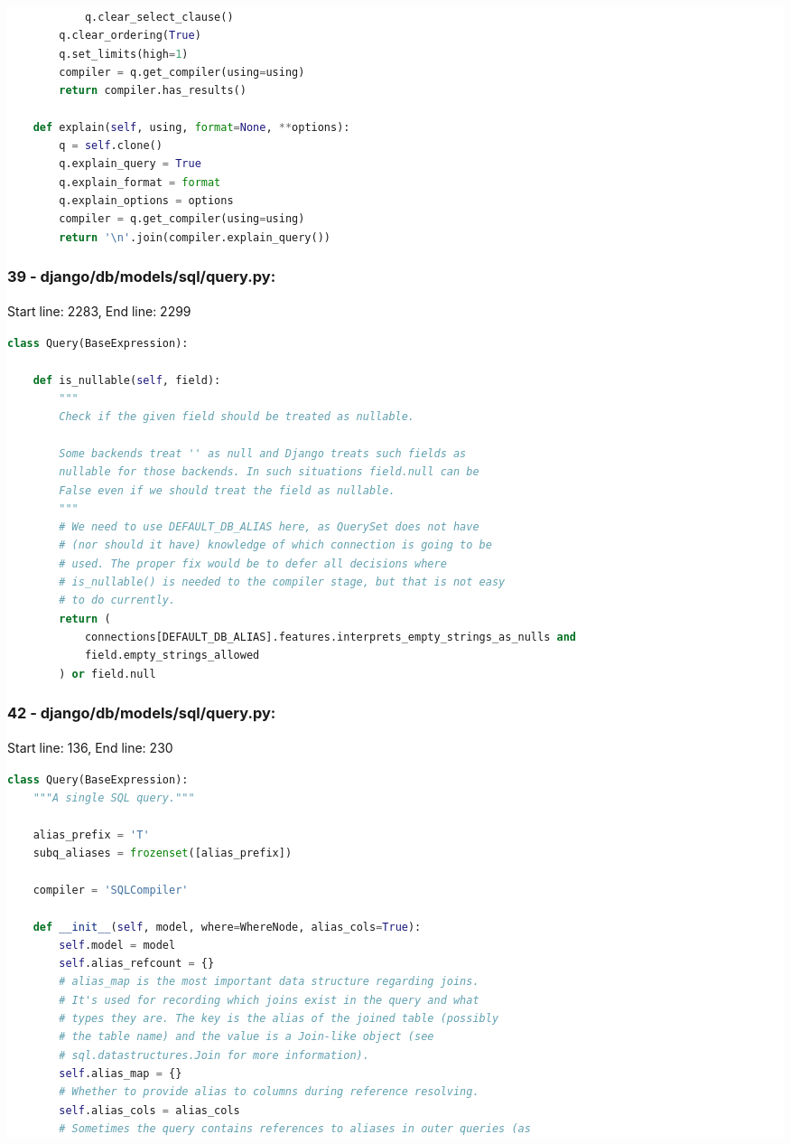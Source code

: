 ```python
            q.clear_select_clause()
        q.clear_ordering(True)
        q.set_limits(high=1)
        compiler = q.get_compiler(using=using)
        return compiler.has_results()

    def explain(self, using, format=None, **options):
        q = self.clone()
        q.explain_query = True
        q.explain_format = format
        q.explain_options = options
        compiler = q.get_compiler(using=using)
        return '\n'.join(compiler.explain_query())
```
### 39 - django/db/models/sql/query.py:

Start line: 2283, End line: 2299

```python
class Query(BaseExpression):

    def is_nullable(self, field):
        """
        Check if the given field should be treated as nullable.

        Some backends treat '' as null and Django treats such fields as
        nullable for those backends. In such situations field.null can be
        False even if we should treat the field as nullable.
        """
        # We need to use DEFAULT_DB_ALIAS here, as QuerySet does not have
        # (nor should it have) knowledge of which connection is going to be
        # used. The proper fix would be to defer all decisions where
        # is_nullable() is needed to the compiler stage, but that is not easy
        # to do currently.
        return (
            connections[DEFAULT_DB_ALIAS].features.interprets_empty_strings_as_nulls and
            field.empty_strings_allowed
        ) or field.null
```
### 42 - django/db/models/sql/query.py:

Start line: 136, End line: 230

```python
class Query(BaseExpression):
    """A single SQL query."""

    alias_prefix = 'T'
    subq_aliases = frozenset([alias_prefix])

    compiler = 'SQLCompiler'

    def __init__(self, model, where=WhereNode, alias_cols=True):
        self.model = model
        self.alias_refcount = {}
        # alias_map is the most important data structure regarding joins.
        # It's used for recording which joins exist in the query and what
        # types they are. The key is the alias of the joined table (possibly
        # the table name) and the value is a Join-like object (see
        # sql.datastructures.Join for more information).
        self.alias_map = {}
        # Whether to provide alias to columns during reference resolving.
        self.alias_cols = alias_cols
        # Sometimes the query contains references to aliases in outer queries (as
```